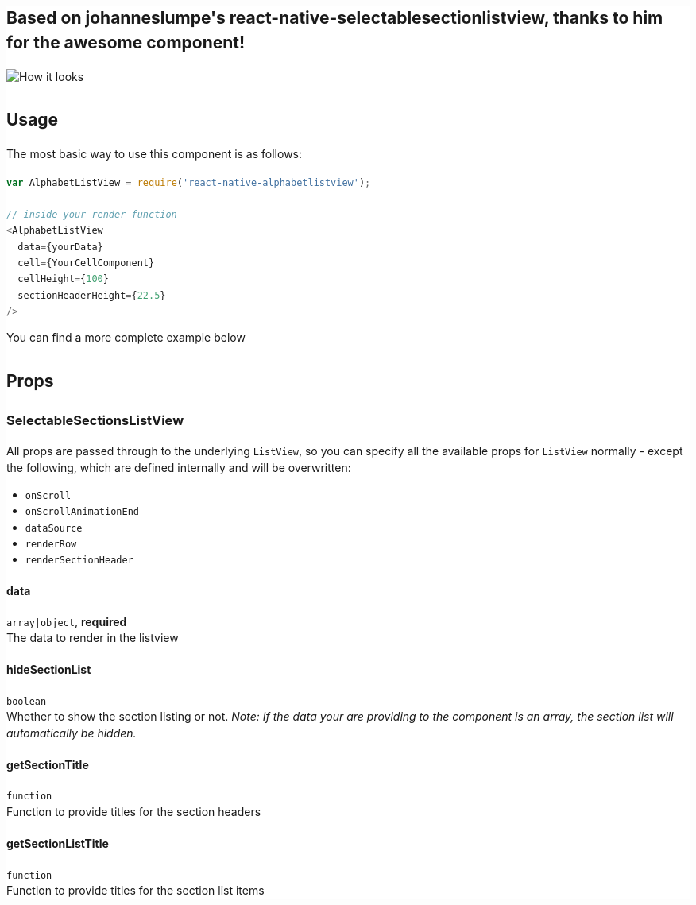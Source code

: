 ## Based on johanneslumpe's react-native-selectablesectionlistview, thanks to him for the awesome component!      

![How it looks](http://lum.pe/sectionlistview.gif)

## Usage

The most basic way to use this component is as follows:

```javascript
var AlphabetListView = require('react-native-alphabetlistview');

// inside your render function
<AlphabetListView
  data={yourData}
  cell={YourCellComponent}
  cellHeight={100}
  sectionHeaderHeight={22.5}
/>
```

You can find a more complete example below

## Props

### SelectableSectionsListView

All props are passed through to the underlying `ListView`, so you can specify all the available props for `ListView` normally - except the following, which are defined internally and will be overwritten:

* `onScroll`
* `onScrollAnimationEnd`
* `dataSource`
* `renderRow`
* `renderSectionHeader`

#### data
`array|object`, **required**  
The data to render in the listview

#### hideSectionList
`boolean`  
Whether to show the section listing or not. *Note: If the data your are providing to
the component is an array, the section list will automatically be hidden.*

#### getSectionTitle
`function`  
Function to provide titles for the section headers

#### getSectionListTitle
`function`  
Function to provide titles for the section list items
